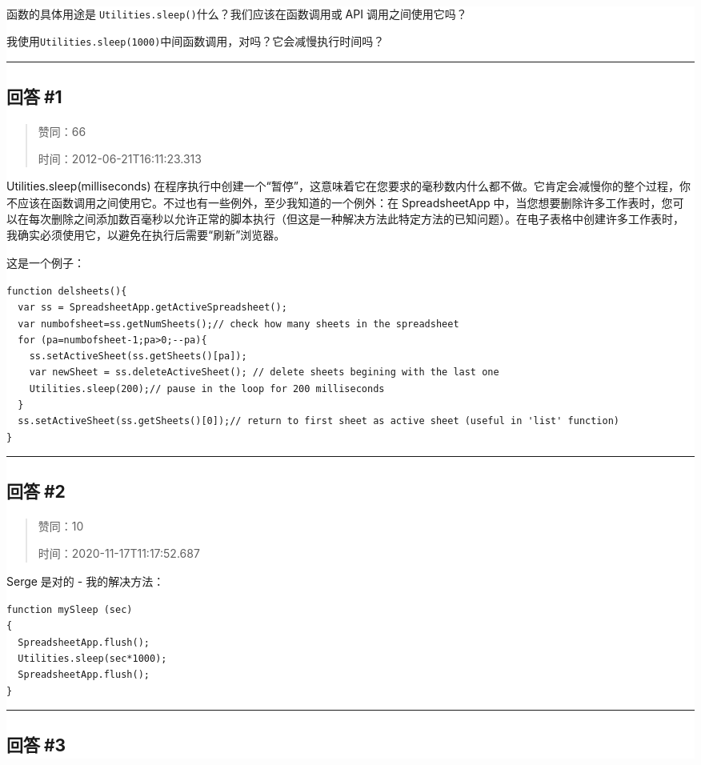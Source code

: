 函数的具体用途是 `Utilities.sleep()`什么？我们应该在函数调用或 API 调用之间使用它吗？

我使用`Utilities.sleep(1000)`中间函数调用，对吗？它会减慢执行时间吗？

* * *

## 回答 #1

> 赞同：66
> 
> 时间：2012-06-21T16:11:23.313

Utilities.sleep(milliseconds) 在程序执行中创建一个“暂停”，这意味着它在您要求的毫秒数内什么都不做。它肯定会减慢你的整个过程，你不应该在函数调用之间使用它。不过也有一些例外，至少我知道的一个例外：在 SpreadsheetApp 中，当您想要删除许多工作表时，您可以在每次删除之间添加数百毫秒以允许正常的脚本执行（但这是一种解决方法此特定方法的已知问题）。在电子表格中创建许多工作表时，我确实必须使用它，以避免在执行后需要“刷新”浏览器。

这是一个例子：

```
function delsheets(){
  var ss = SpreadsheetApp.getActiveSpreadsheet();
  var numbofsheet=ss.getNumSheets();// check how many sheets in the spreadsheet
  for (pa=numbofsheet-1;pa>0;--pa){ 
    ss.setActiveSheet(ss.getSheets()[pa]);
    var newSheet = ss.deleteActiveSheet(); // delete sheets begining with the last one
    Utilities.sleep(200);// pause in the loop for 200 milliseconds
  }
  ss.setActiveSheet(ss.getSheets()[0]);// return to first sheet as active sheet (useful in 'list' function)
} 
```

* * *

## 回答 #2

> 赞同：10
> 
> 时间：2020-11-17T11:17:52.687

Serge 是对的 - 我的解决方法：

```
function mySleep (sec)
{
  SpreadsheetApp.flush();
  Utilities.sleep(sec*1000);
  SpreadsheetApp.flush();
} 
```

* * *

## 回答 #3
